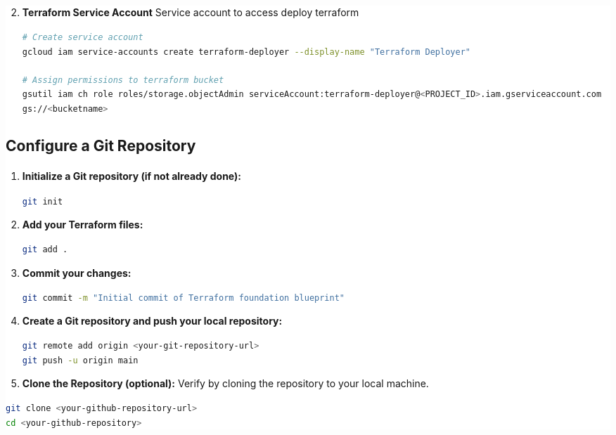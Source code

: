 
2. **Terraform Service Account**
Service account to access deploy terraform
   ```bash
   # Create service account
   gcloud iam service-accounts create terraform-deployer --display-name "Terraform Deployer"

   # Assign permissions to terraform bucket
   gsutil iam ch role roles/storage.objectAdmin serviceAccount:terraform-deployer@<PROJECT_ID>.iam.gserviceaccount.com gs://<bucketname>
   ```

## Configure a Git Repository

1. **Initialize a Git repository (if not already done):**
   ```bash
   git init
   ```
2. **Add your Terraform files:**
   ```bash
   git add .
   ```
3. **Commit your changes:**
   ```bash
   git commit -m "Initial commit of Terraform foundation blueprint"
   ```

4. **Create a Git repository and push your local repository:**
   ```bash
   git remote add origin <your-git-repository-url>
   git push -u origin main
   ```

5. **Clone the Repository (optional):** Verify by cloning the repository to your local machine.
  ```bash
  git clone <your-github-repository-url>
  cd <your-github-repository>
  ```

